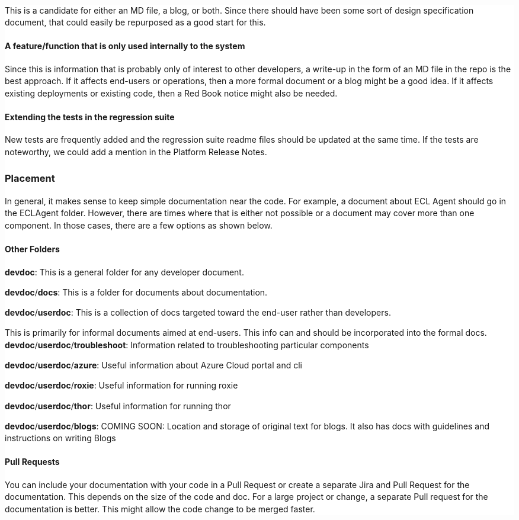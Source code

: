 This is a candidate for either an MD file, a blog, or both. Since there should have 
been some sort of design specification document, that could easily be repurposed as 
a good start for this. 

#### A feature/function that is only used internally to the system

Since this is information that is probably only of interest to other developers, 
a write-up in the form of an MD file in the repo is the best approach. If it 
affects end-users or operations, then a more formal document or a blog might be 
a good idea. 
If it affects existing deployments or existing code, then a Red Book notice might 
also be needed.

#### Extending the tests in the regression suite

New tests are frequently added and the regression suite readme files should be 
updated at the same time. If the tests are noteworthy, we could add a mention in 
the Platform Release Notes.  

### Placement

In general, it makes sense to keep simple documentation near the code. For
example, a document about ECL Agent should go in the ECLAgent folder.
However, there are times where that is either not possible or a document
may cover more than one component. In those cases, there are a few
options as shown below.

#### Other Folders

**devdoc**: This is a general folder for any developer document.

**devdoc**/**docs**: This is a folder for documents about documentation.

**devdoc**/**userdoc**: This is a collection of docs targeted toward the end-user
rather than developers.

This is primarily for informal documents aimed at end-users. This info can and should 
be incorporated into the formal docs. 
**devdoc**/**userdoc**/**troubleshoot**: Information related to troubleshooting
particular components

**devdoc**/**userdoc**/**azure**: Useful information about Azure Cloud portal and
cli

**devdoc**/**userdoc**/**roxie**: Useful information for running roxie

**devdoc**/**userdoc**/**thor**: Useful information for running thor

**devdoc**/**userdoc**/**blogs**: COMING SOON: Location and storage of original
text for blogs. It also has docs with guidelines and instructions on
writing Blogs

#### Pull Requests

You can include your documentation with your code in a Pull Request or
create a separate Jira and Pull Request for the documentation. This
depends on the size of the code and doc. For a large project or change, a separate 
Pull request for the documentation is better. This might allow the code change to be 
merged faster. 
